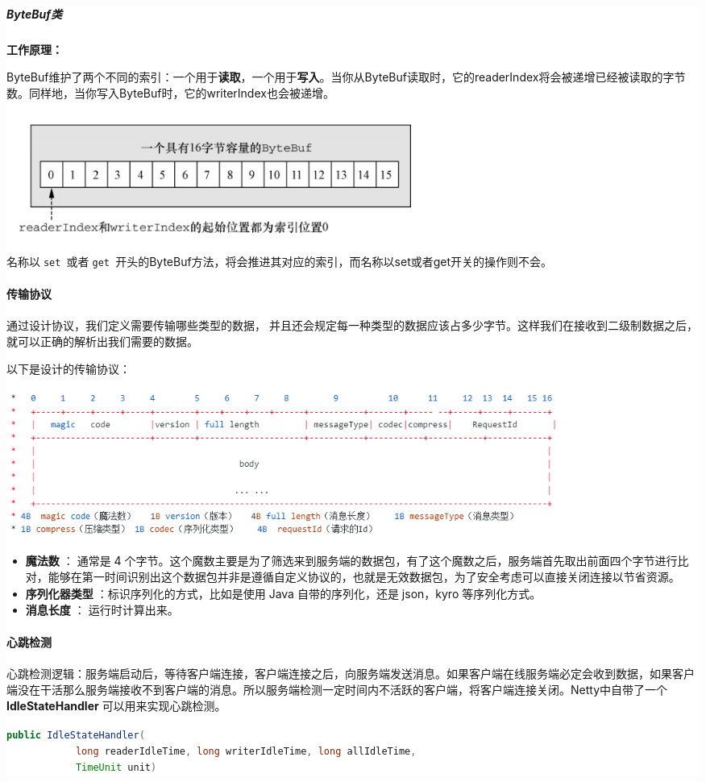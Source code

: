 ##### ByteBuf类

**工作原理：**

ByteBuf维护了两个不同的索引：一个用于**读取**，一个用于**写入**。当你从ByteBuf读取时，它的readerIndex将会被递增已经被读取的字节数。同样地，当你写入ByteBuf时，它的writerIndex也会被递增。

<img src="assets\780676-20200828161154230-1122648307.png" alt="img" style="zoom:80%;" />

名称以 `set `或者 `get `开头的ByteBuf方法，将会推进其对应的索引，而名称以set或者get开关的操作则不会。







#### 传输协议

通过设计协议，我们定义需要传输哪些类型的数据， 并且还会规定每一种类型的数据应该占多少字节。这样我们在接收到二级制数据之后，就可以正确的解析出我们需要的数据。

以下是设计的传输协议：

<img src="assets\image-20240407205445929.png" alt="image-20240407205445929" style="zoom:80%;" />

- **魔法数** ： 通常是 4 个字节。这个魔数主要是为了筛选来到服务端的数据包，有了这个魔数之后，服务端首先取出前面四个字节进行比对，能够在第一时间识别出这个数据包并非是遵循自定义协议的，也就是无效数据包，为了安全考虑可以直接关闭连接以节省资源。
- **序列化器类型** ：标识序列化的方式，比如是使用 Java 自带的序列化，还是 json，kyro 等序列化方式。
- **消息长度** ： 运行时计算出来。

#### 心跳检测

心跳检测逻辑：服务端启动后，等待客户端连接，客户端连接之后，向服务端发送消息。如果客户端在线服务端必定会收到数据，如果客户端没在干活那么服务端接收不到客户端的消息。所以服务端检测一定时间内不活跃的客户端，将客户端连接关闭。Netty中自带了一个**IdleStateHandler** 可以用来实现心跳检测。

```java
public IdleStateHandler(
            long readerIdleTime, long writerIdleTime, long allIdleTime,
            TimeUnit unit)
```
